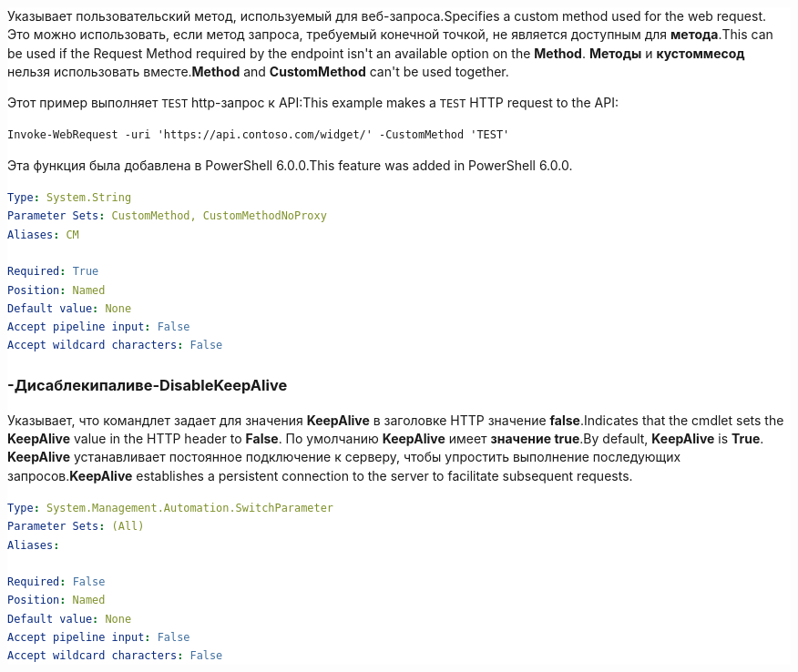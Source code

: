 <span data-ttu-id="3ae34-227">Указывает пользовательский метод, используемый для веб-запроса.</span><span class="sxs-lookup"><span data-stu-id="3ae34-227">Specifies a custom method used for the web request.</span></span> <span data-ttu-id="3ae34-228">Это можно использовать, если метод запроса, требуемый конечной точкой, не является доступным для **метода**.</span><span class="sxs-lookup"><span data-stu-id="3ae34-228">This can be used if the Request Method required by the endpoint isn't an available option on the **Method**.</span></span> <span data-ttu-id="3ae34-229">**Методы** и **кустоммесод** нельзя использовать вместе.</span><span class="sxs-lookup"><span data-stu-id="3ae34-229">**Method** and **CustomMethod** can't be used together.</span></span>

<span data-ttu-id="3ae34-230">Этот пример выполняет `TEST` http-запрос к API:</span><span class="sxs-lookup"><span data-stu-id="3ae34-230">This example makes a `TEST` HTTP request to the API:</span></span>

`Invoke-WebRequest -uri 'https://api.contoso.com/widget/' -CustomMethod 'TEST'`

<span data-ttu-id="3ae34-231">Эта функция была добавлена в PowerShell 6.0.0.</span><span class="sxs-lookup"><span data-stu-id="3ae34-231">This feature was added in PowerShell 6.0.0.</span></span>

```yaml
Type: System.String
Parameter Sets: CustomMethod, CustomMethodNoProxy
Aliases: CM

Required: True
Position: Named
Default value: None
Accept pipeline input: False
Accept wildcard characters: False
```

### <span data-ttu-id="3ae34-232">-Дисаблекипаливе</span><span class="sxs-lookup"><span data-stu-id="3ae34-232">-DisableKeepAlive</span></span>

<span data-ttu-id="3ae34-233">Указывает, что командлет задает для значения **KeepAlive** в заголовке HTTP значение **false**.</span><span class="sxs-lookup"><span data-stu-id="3ae34-233">Indicates that the cmdlet sets the **KeepAlive** value in the HTTP header to **False**.</span></span> <span data-ttu-id="3ae34-234">По умолчанию **KeepAlive** имеет **значение true**.</span><span class="sxs-lookup"><span data-stu-id="3ae34-234">By default, **KeepAlive** is **True**.</span></span> <span data-ttu-id="3ae34-235">**KeepAlive** устанавливает постоянное подключение к серверу, чтобы упростить выполнение последующих запросов.</span><span class="sxs-lookup"><span data-stu-id="3ae34-235">**KeepAlive** establishes a persistent connection to the server to facilitate subsequent requests.</span></span>

```yaml
Type: System.Management.Automation.SwitchParameter
Parameter Sets: (All)
Aliases:

Required: False
Position: Named
Default value: None
Accept pipeline input: False
Accept wildcard characters: False
```
